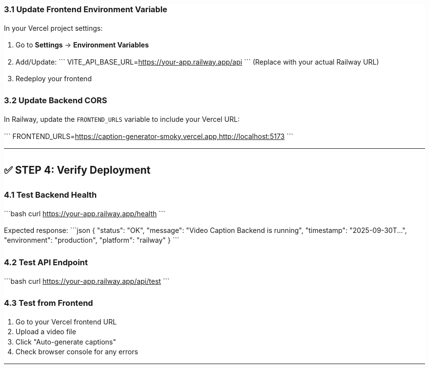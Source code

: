 ### 3.1 Update Frontend Environment Variable

In your Vercel project settings:

1. Go to **Settings** → **Environment Variables**
2. Add/Update:
   \`\`\`
   VITE_API_BASE_URL=https://your-app.railway.app/api
   \`\`\`
   (Replace with your actual Railway URL)

3. Redeploy your frontend

### 3.2 Update Backend CORS

In Railway, update the `FRONTEND_URLS` variable to include your Vercel URL:

\`\`\`
FRONTEND_URLS=https://caption-generator-smoky.vercel.app,http://localhost:5173
\`\`\`

---

## ✅ **STEP 4: Verify Deployment**

### 4.1 Test Backend Health

\`\`\`bash
curl https://your-app.railway.app/health
\`\`\`

Expected response:
\`\`\`json
{
"status": "OK",
"message": "Video Caption Backend is running",
"timestamp": "2025-09-30T...",
"environment": "production",
"platform": "railway"
}
\`\`\`

### 4.2 Test API Endpoint

\`\`\`bash
curl https://your-app.railway.app/api/test
\`\`\`

### 4.3 Test from Frontend

1. Go to your Vercel frontend URL
2. Upload a video file
3. Click "Auto-generate captions"
4. Check browser console for any errors

---